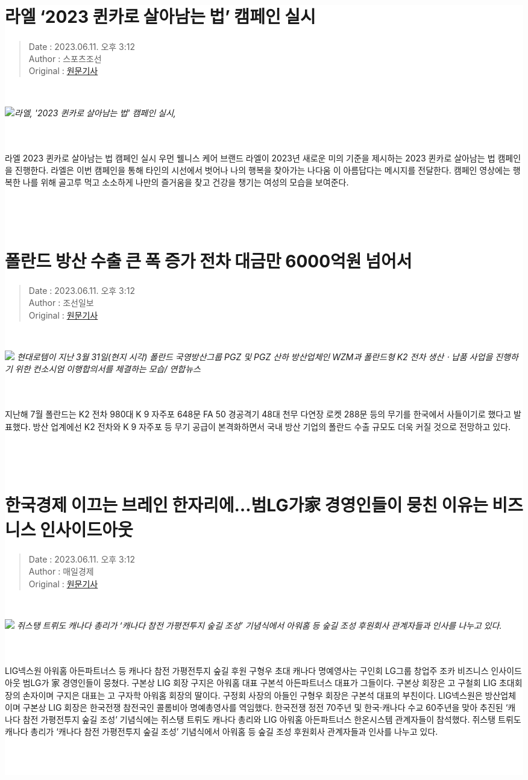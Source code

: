   
# 라엘 ‘2023 퀸카로 살아남는 법’ 캠페인 실시  
  
> Date : 2023.06.11. 오후 3:12  
> Author : 스포츠조선  
> Original : [원문기사](https://n.news.naver.com/mnews/article/076/0004017865?sid=101)  
<br/>  
  
<img src="https://imgnews.pstatic.net/image/076/2023/06/11/2023061101000787700100391_20230611151208422.jpg?type=w647" id="img1"></img><em class="img_desc">라엘, '2023 퀸카로 살아남는 법' 캠페인 실시,</em>  
<br/><br/>  
  
라엘 2023 퀸카로 살아남는 법 캠페인 실시 우먼 웰니스 케어 브랜드 라엘이 2023년 새로운 미의 기준을 제시하는 2023 퀸카로 살아남는 법 캠페인을 진행한다.
라엘은 이번 캠페인을 통해 타인의 시선에서 벗어나 나의 행복을 찾아가는 나다움 이 아름답다는 메시지를 전달한다.
캠페인 영상에는 행복한 나를 위해 골고루 먹고 소소하게 나만의 즐거움을 찾고 건강을 챙기는 여성의 모습을 보여준다.  
<br/><br/><br/>  

  
# 폴란드 방산 수출 큰 폭 증가 전차 대금만 6000억원 넘어서  
  
> Date : 2023.06.11. 오후 3:12  
> Author : 조선일보  
> Original : [원문기사](https://n.news.naver.com/mnews/article/023/0003769039?sid=101)  
<br/>  
  
<img src="https://imgnews.pstatic.net/image/023/2023/06/11/0003769039_001_20230611151205113.jpg?type=w647" id="img1"></img><em class="img_desc"> 현대로템이 지난 3월 31일(현지 시각) 폴란드 국영방산그룹 PGZ 및 PGZ 산하 방산업체인 WZM과 폴란드형 K2 전차 생산ㆍ납품 사업을 진행하기 위한 컨소시엄 이행합의서를 체결하는 모습/ 연합뉴스</em>  
<br/><br/>  
  
지난해 7월 폴란드는 K2 전차 980대 K 9 자주포 648문 FA 50 경공격기 48대 천무 다연장 로켓 288문 등의 무기를 한국에서 사들이기로 했다고 발표했다.
방산 업계에선 K2 전차와 K 9 자주포 등 무기 공급이 본격화하면서 국내 방산 기업의 폴란드 수출 규모도 더욱 커질 것으로 전망하고 있다.  
<br/><br/><br/>  

  
# 한국경제 이끄는 브레인 한자리에…범LG가家 경영인들이 뭉친 이유는 비즈니스 인사이드아웃  
  
> Date : 2023.06.11. 오후 3:12  
> Author : 매일경제  
> Original : [원문기사](https://n.news.naver.com/mnews/article/009/0005142250?sid=101)  
<br/>  
  
<img src="https://imgnews.pstatic.net/image/009/2023/06/11/0005142250_001_20230611151201012.jpg?type=w647" id="img1"></img><em class="img_desc"> 쥐스탱 트뤼도 캐나다 총리가 ‘캐나다 참전 가평전투지 숲길 조성’ 기념식에서 아워홈 등 숲길 조성 후원회사 관계자들과 인사를 나누고 있다.</em>  
<br/><br/>  
  
LIG넥스원 아워홈 아든파트너스 등 캐나다 참전 가평전투지 숲길 후원 구형우 초대 캐나다 명예영사는 구인회 LG그룹 창업주 조카 비즈니스 인사이드아웃 범LG가 家 경영인들이 뭉쳤다.
구본상 LIG 회장 구지은 아워홈 대표 구본석 아든파트너스 대표가 그들이다.
구본상 회장은 고 구철회 LIG 초대회장의 손자이며 구지은 대표는 고 구자학 아워홈 회장의 딸이다.
구정회 사장의 아들인 구형우 회장은 구본석 대표의 부친이다.
LIG넥스원은 방산업체이며 구본상 LIG 회장은 한국전쟁 참전국인 콜롬비아 명예총영사를 역임했다.
한국전쟁 정전 70주년 및 한국·캐나다 수교 60주년을 맞아 추진된 ‘캐나다 참전 가평전투지 숲길 조성’ 기념식에는 쥐스탱 트뤼도 캐나다 총리와 LIG 아워홈 아든파트너스 한온시스템 관계자들이 참석했다.
쥐스탱 트뤼도 캐나다 총리가 ‘캐나다 참전 가평전투지 숲길 조성’ 기념식에서 아워홈 등 숲길 조성 후원회사 관계자들과 인사를 나누고 있다.  
<br/><br/><br/>  
